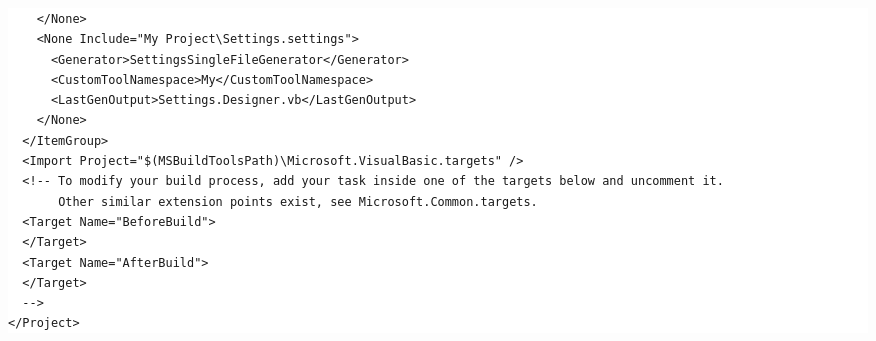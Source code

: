 ```
    </None>
    <None Include="My Project\Settings.settings">
      <Generator>SettingsSingleFileGenerator</Generator>
      <CustomToolNamespace>My</CustomToolNamespace>
      <LastGenOutput>Settings.Designer.vb</LastGenOutput>
    </None>
  </ItemGroup>
  <Import Project="$(MSBuildToolsPath)\Microsoft.VisualBasic.targets" />
  <!-- To modify your build process, add your task inside one of the targets below and uncomment it. 
       Other similar extension points exist, see Microsoft.Common.targets.
  <Target Name="BeforeBuild">
  </Target>
  <Target Name="AfterBuild">
  </Target>
  -->
</Project>
```

